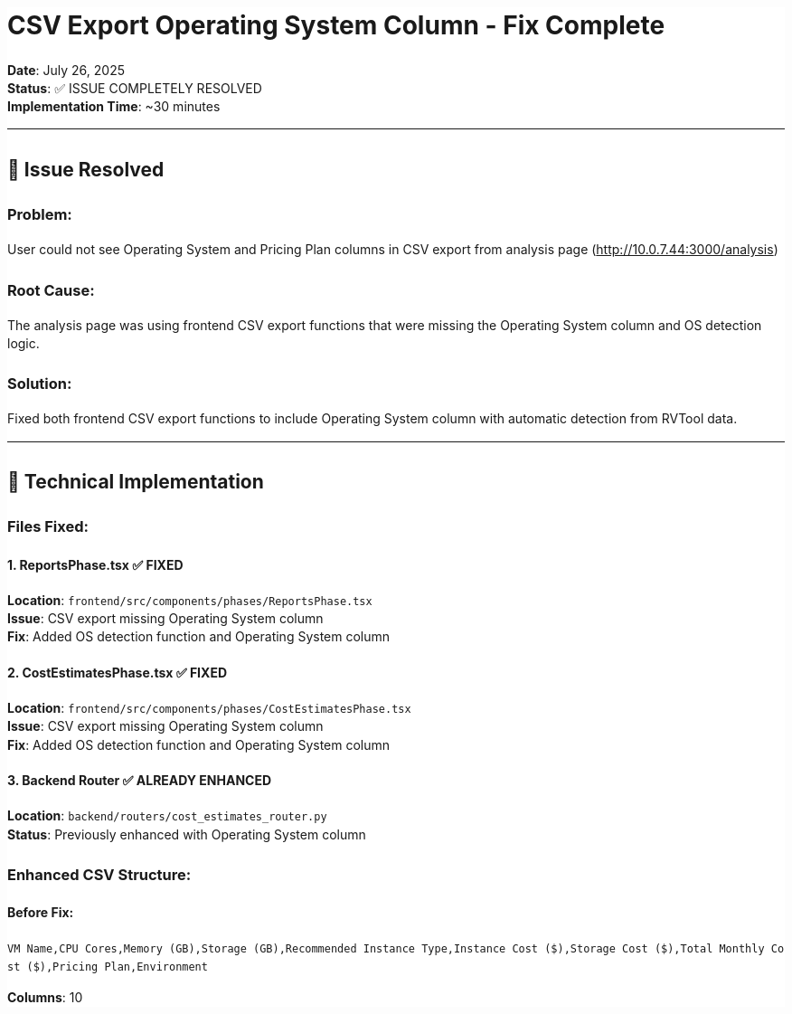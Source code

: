 # CSV Export Operating System Column - Fix Complete

**Date**: July 26, 2025  
**Status**: ✅ ISSUE COMPLETELY RESOLVED  
**Implementation Time**: ~30 minutes  

---

## 🎯 Issue Resolved

### **Problem**: 
User could not see Operating System and Pricing Plan columns in CSV export from analysis page (http://10.0.7.44:3000/analysis)

### **Root Cause**: 
The analysis page was using frontend CSV export functions that were missing the Operating System column and OS detection logic.

### **Solution**: 
Fixed both frontend CSV export functions to include Operating System column with automatic detection from RVTool data.

---

## 🔧 Technical Implementation

### **Files Fixed**:

#### **1. ReportsPhase.tsx** ✅ **FIXED**
**Location**: `frontend/src/components/phases/ReportsPhase.tsx`  
**Issue**: CSV export missing Operating System column  
**Fix**: Added OS detection function and Operating System column  

#### **2. CostEstimatesPhase.tsx** ✅ **FIXED**
**Location**: `frontend/src/components/phases/CostEstimatesPhase.tsx`  
**Issue**: CSV export missing Operating System column  
**Fix**: Added OS detection function and Operating System column  

#### **3. Backend Router** ✅ **ALREADY ENHANCED**
**Location**: `backend/routers/cost_estimates_router.py`  
**Status**: Previously enhanced with Operating System column  

### **Enhanced CSV Structure**:

#### **Before Fix**:
```csv
VM Name,CPU Cores,Memory (GB),Storage (GB),Recommended Instance Type,Instance Cost ($),Storage Cost ($),Total Monthly Cost ($),Pricing Plan,Environment
```
**Columns**: 10
